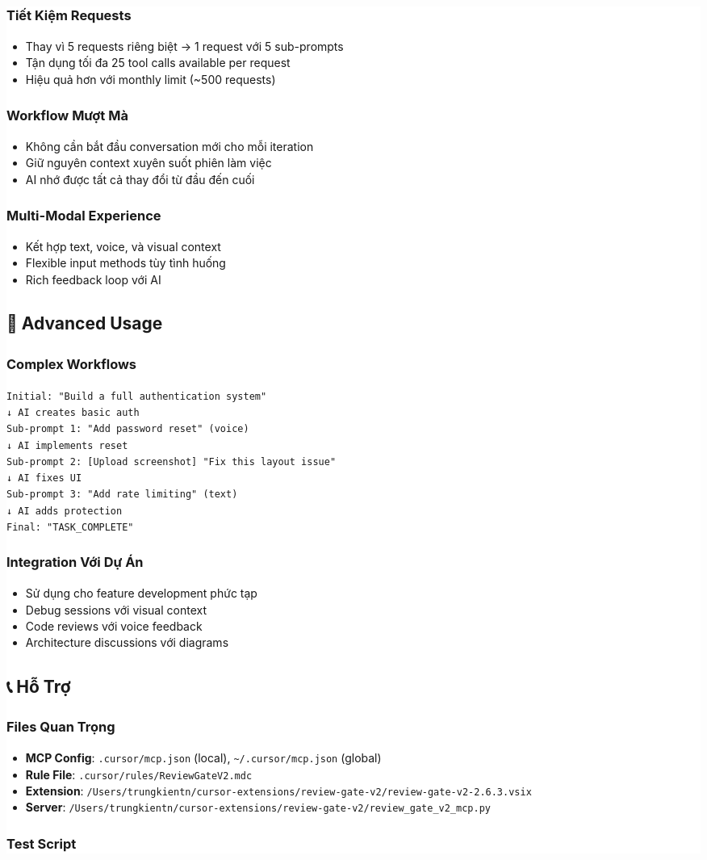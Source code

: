 ### Tiết Kiệm Requests

- Thay vì 5 requests riêng biệt → 1 request với 5 sub-prompts
- Tận dụng tối đa 25 tool calls available per request
- Hiệu quả hơn với monthly limit (~500 requests)

### Workflow Mượt Mà

- Không cần bắt đầu conversation mới cho mỗi iteration
- Giữ nguyên context xuyên suốt phiên làm việc
- AI nhớ được tất cả thay đổi từ đầu đến cuối

### Multi-Modal Experience

- Kết hợp text, voice, và visual context
- Flexible input methods tùy tình huống
- Rich feedback loop với AI

## 🔮 Advanced Usage

### Complex Workflows

```
Initial: "Build a full authentication system"
↓ AI creates basic auth
Sub-prompt 1: "Add password reset" (voice)
↓ AI implements reset
Sub-prompt 2: [Upload screenshot] "Fix this layout issue"
↓ AI fixes UI
Sub-prompt 3: "Add rate limiting" (text)
↓ AI adds protection
Final: "TASK_COMPLETE"
```

### Integration Với Dự Án

- Sử dụng cho feature development phức tạp
- Debug sessions với visual context
- Code reviews với voice feedback
- Architecture discussions với diagrams

## 📞 Hỗ Trợ

### Files Quan Trọng

- **MCP Config**: `.cursor/mcp.json` (local), `~/.cursor/mcp.json` (global)
- **Rule File**: `.cursor/rules/ReviewGateV2.mdc`
- **Extension**: `/Users/trungkientn/cursor-extensions/review-gate-v2/review-gate-v2-2.6.3.vsix`
- **Server**: `/Users/trungkientn/cursor-extensions/review-gate-v2/review_gate_v2_mcp.py`

### Test Script
